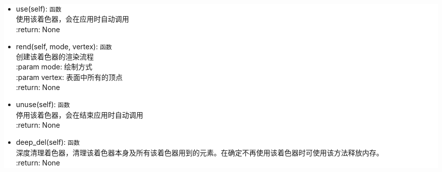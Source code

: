   - use(self): `函数`   
    使用该着色器，会在应用时自动调用   
    :return: None   
   
  - rend(self, mode, vertex): `函数`   
    创建该着色器的渲染流程   
    :param mode:   绘制方式   
    :param vertex: 表面中所有的顶点   
    :return: None   
   
  - unuse(self): `函数`   
    停用该着色器，会在结束应用时自动调用   
    :return: None   
   
  - deep_del(self): `函数`   
    深度清理着色器，清理该着色器本身及所有该着色器用到的元素。在确定不再使用该着色器时可使用该方法释放内存。   
    :return: None   
   
   
   
